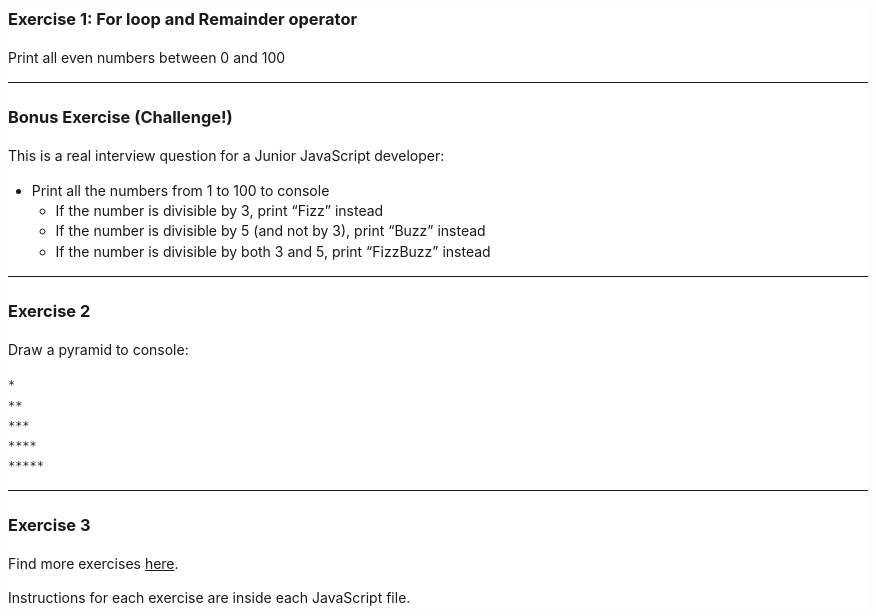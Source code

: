 
### Exercise 1: For loop and Remainder operator

Print all even numbers between 0 and 100

---

### Bonus Exercise (Challenge!)

This is a real interview question for a Junior JavaScript developer:

* Print all the numbers from 1 to 100 to console
  * If the number is divisible by 3, print “Fizz” instead
  * If the number is divisible by 5 (and not by 3), print “Buzz” instead
  * If the number is divisible by both 3 and 5, print “FizzBuzz” instead

---

### Exercise 2 

Draw a pyramid to console:

```plaintext
*
**
***
****
*****
```

---

### Exercise 3

Find more exercises [here](https://github.com/ReDI-School/js-berlin-2021-fall/tree/main/exercises/2021-11-16).

Instructions for each exercise are inside each JavaScript file.
